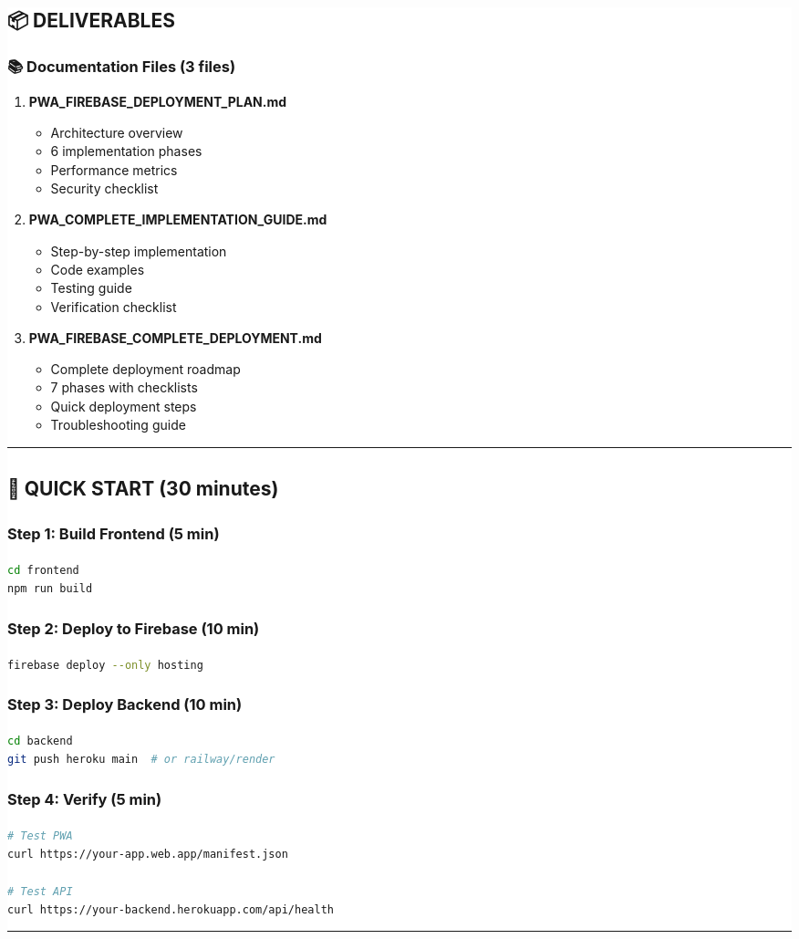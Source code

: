
## 📦 DELIVERABLES

### 📚 Documentation Files (3 files)

1. **PWA_FIREBASE_DEPLOYMENT_PLAN.md**
   - Architecture overview
   - 6 implementation phases
   - Performance metrics
   - Security checklist

2. **PWA_COMPLETE_IMPLEMENTATION_GUIDE.md**
   - Step-by-step implementation
   - Code examples
   - Testing guide
   - Verification checklist

3. **PWA_FIREBASE_COMPLETE_DEPLOYMENT.md**
   - Complete deployment roadmap
   - 7 phases with checklists
   - Quick deployment steps
   - Troubleshooting guide

---

## 🚀 QUICK START (30 minutes)

### Step 1: Build Frontend (5 min)
```bash
cd frontend
npm run build
```

### Step 2: Deploy to Firebase (10 min)
```bash
firebase deploy --only hosting
```

### Step 3: Deploy Backend (10 min)
```bash
cd backend
git push heroku main  # or railway/render
```

### Step 4: Verify (5 min)
```bash
# Test PWA
curl https://your-app.web.app/manifest.json

# Test API
curl https://your-backend.herokuapp.com/api/health
```

---